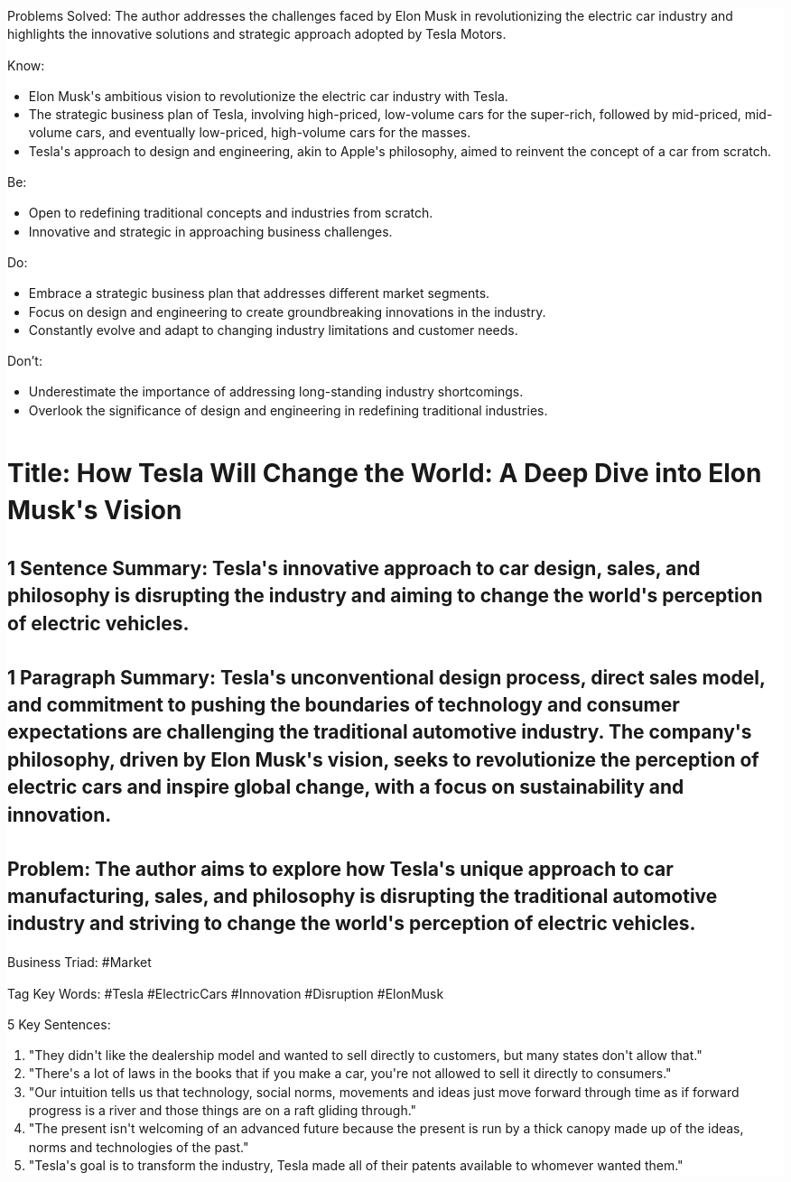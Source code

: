 Problems Solved: The author addresses the challenges faced by Elon Musk in revolutionizing the electric car industry and highlights the innovative solutions and strategic approach adopted by Tesla Motors.

Know:
- Elon Musk's ambitious vision to revolutionize the electric car industry with Tesla.
- The strategic business plan of Tesla, involving high-priced, low-volume cars for the super-rich, followed by mid-priced, mid-volume cars, and eventually low-priced, high-volume cars for the masses.
- Tesla's approach to design and engineering, akin to Apple's philosophy, aimed to reinvent the concept of a car from scratch.

Be:
- Open to redefining traditional concepts and industries from scratch.
- Innovative and strategic in approaching business challenges.

Do:
- Embrace a strategic business plan that addresses different market segments.
- Focus on design and engineering to create groundbreaking innovations in the industry.
- Constantly evolve and adapt to changing industry limitations and customer needs.

Don’t:
- Underestimate the importance of addressing long-standing industry shortcomings.
- Overlook the significance of design and engineering in redefining traditional industries.

# Title: How Tesla Will Change the World: A Deep Dive into Elon Musk's Vision

## 1 Sentence Summary: Tesla's innovative approach to car design, sales, and philosophy is disrupting the industry and aiming to change the world's perception of electric vehicles.

## 1 Paragraph Summary: Tesla's unconventional design process, direct sales model, and commitment to pushing the boundaries of technology and consumer expectations are challenging the traditional automotive industry. The company's philosophy, driven by Elon Musk's vision, seeks to revolutionize the perception of electric cars and inspire global change, with a focus on sustainability and innovation.

## Problem: The author aims to explore how Tesla's unique approach to car manufacturing, sales, and philosophy is disrupting the traditional automotive industry and striving to change the world's perception of electric vehicles.

Business Triad: #Market

Tag Key Words: #Tesla #ElectricCars #Innovation #Disruption #ElonMusk

5 Key Sentences:
1. "They didn't like the dealership model and wanted to sell directly to customers, but many states don't allow that."
2. "There's a lot of laws in the books that if you make a car, you're not allowed to sell it directly to consumers."
3. "Our intuition tells us that technology, social norms, movements and ideas just move forward through time as if forward progress is a river and those things are on a raft gliding through."
4. "The present isn't welcoming of an advanced future because the present is run by a thick canopy made up of the ideas, norms and technologies of the past."
5. "Tesla's goal is to transform the industry, Tesla made all of their patents available to whomever wanted them."

